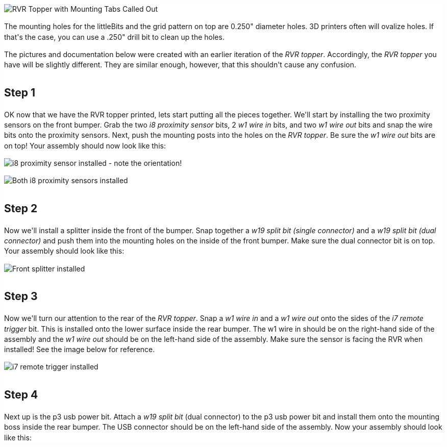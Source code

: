 ![RVR Topper with Mounting Tabs Called Out](RVR-Topper-Mounting-Tabs.jpg)

The mounting holes for the littleBits and the grid pattern on top are 0.250"
diameter holes. 3D printers often will ovalize holes.
If that's the case, you can use a .250" drill bit to clean up the holes.

The pictures and documentation below were created with an earlier
iteration of the _RVR topper_. Accordingly, the _RVR topper_ you have will be
slightly different. They are similar enough, however, that
this shouldn't cause any confusion.

## Step 1

OK now that we have the RVR topper printed, lets start putting all the pieces together.
We'll start by installing the two proximity sensors on the front bumper.
Grab the two _i8 proximity sensor_ bits, 2 _w1 wire in_ bits, and two _w1 wire out_
bits and snap the wire bits onto the proximity sensors. Next, push the mounting posts
into the holes on the _RVR topper_. Be sure the _w1 wire out_ bits are on top!
Your assembly should now look like this:

![i8 proximity sensor installed - note the orientation!](RVR-Image-19.jpg)

![Both i8 proximity sensors installed](RVR-Image-18.jpg)

## Step 2

Now we'll install a splitter inside the front of the bumper.
Snap together a _w19 split bit (single connector)_ and
a _w19 split bit (dual connector)_ and push them into the mounting
holes on the inside of the front bumper. Make sure the dual connector bit is on top.
Your assembly should look like this:

![Front splitter installed](RVR-Image-20.jpg)

## Step 3

Now we'll turn our attention to the rear of the _RVR topper_.
Snap a _w1 wire in_ and a _w1 wire out_ onto the sides of the
_i7 remote trigger_ bit. This is installed onto the lower surface
inside the rear bumper. The w1 wire in should be on the right-hand side of the
assembly and the _w1 wire out_ should be on the left-hand side of the assembly.
Make sure the sensor is facing the RVR when installed! See the image
below for reference.

![i7 remote trigger installed](RVR-Image-22.jpg)

## Step 4

Next up is the p3 usb power bit. Attach a _w19 split bit_ (dual connector)
to the p3 usb power bit and install them onto the mounting boss inside the
rear bumper. The USB connector should be on the left-hand side of the assembly.
Now your assembly should look like this:
